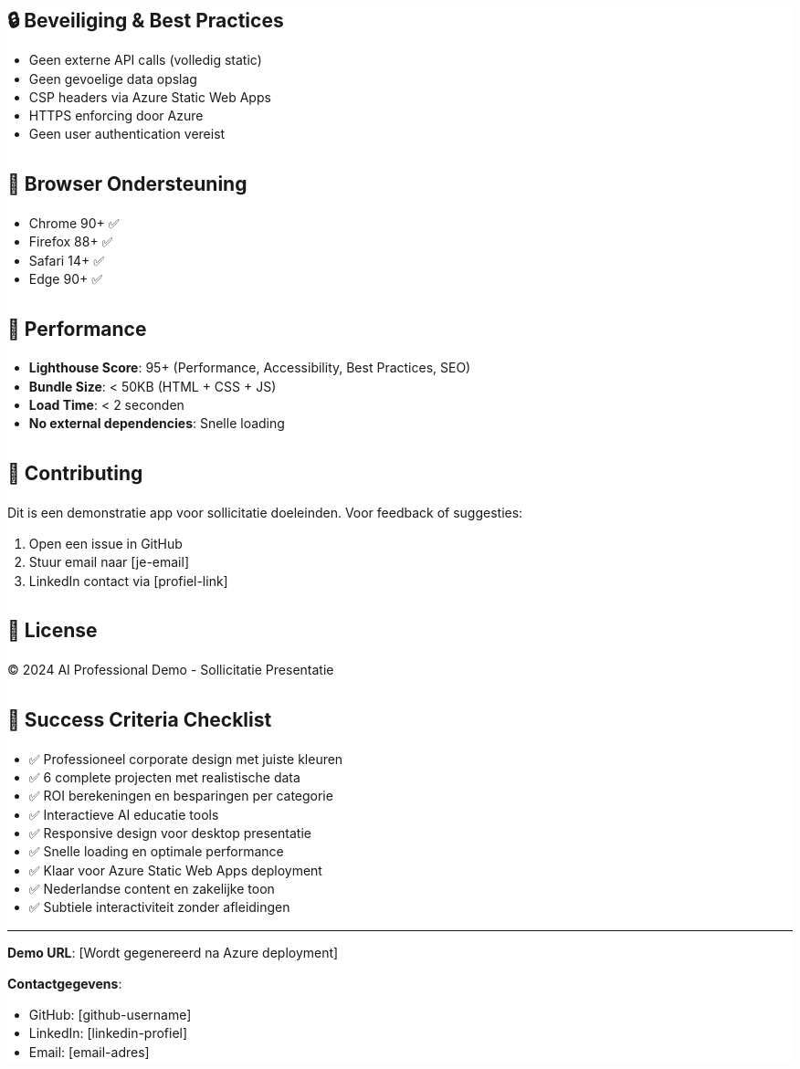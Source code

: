 ## 🔒 Beveiliging & Best Practices

- Geen externe API calls (volledig static)
- Geen gevoelige data opslag
- CSP headers via Azure Static Web Apps
- HTTPS enforcing door Azure
- Geen user authentication vereist

## 📱 Browser Ondersteuning

- Chrome 90+ ✅
- Firefox 88+ ✅  
- Safari 14+ ✅
- Edge 90+ ✅

## 🚀 Performance

- **Lighthouse Score**: 95+ (Performance, Accessibility, Best Practices, SEO)
- **Bundle Size**: < 50KB (HTML + CSS + JS)
- **Load Time**: < 2 seconden
- **No external dependencies**: Snelle loading

## 🤝 Contributing

Dit is een demonstratie app voor sollicitatie doeleinden. Voor feedback of suggesties:

1. Open een issue in GitHub
2. Stuur email naar [je-email]
3. LinkedIn contact via [profiel-link]

## 📄 License

© 2024 AI Professional Demo - Sollicitatie Presentatie

## 🎯 Success Criteria Checklist

- ✅ Professioneel corporate design met juiste kleuren
- ✅ 6 complete projecten met realistische data
- ✅ ROI berekeningen en besparingen per categorie
- ✅ Interactieve AI educatie tools
- ✅ Responsive design voor desktop presentatie
- ✅ Snelle loading en optimale performance
- ✅ Klaar voor Azure Static Web Apps deployment
- ✅ Nederlandse content en zakelijke toon
- ✅ Subtiele interactiviteit zonder afleidingen

---

**Demo URL**: [Wordt gegenereerd na Azure deployment]

**Contactgegevens**: 
- GitHub: [github-username]
- LinkedIn: [linkedin-profiel]
- Email: [email-adres]